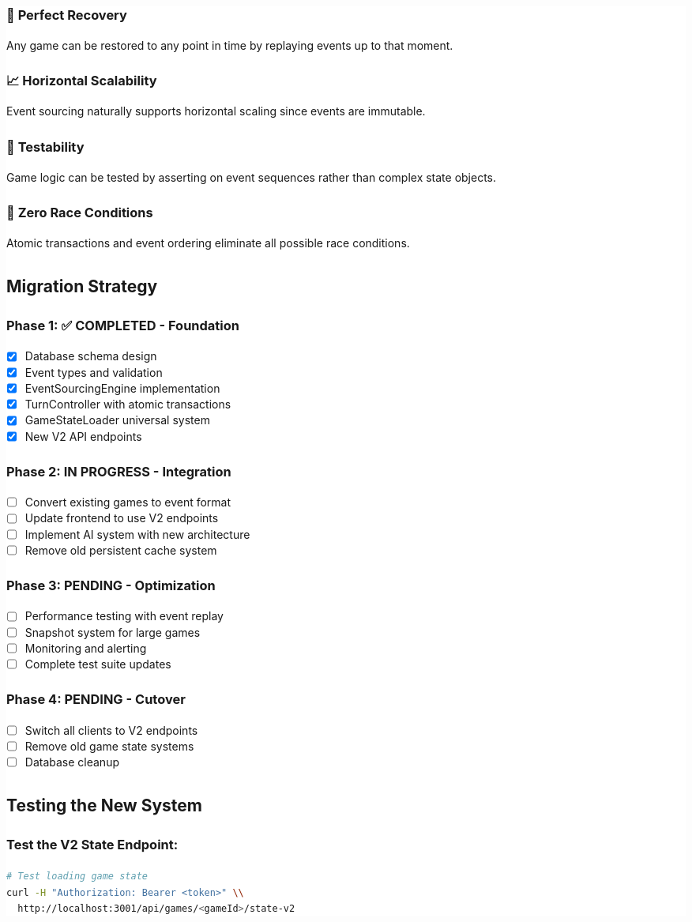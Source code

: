 ### 🔄 **Perfect Recovery**
Any game can be restored to any point in time by replaying events up to that moment.

### 📈 **Horizontal Scalability**
Event sourcing naturally supports horizontal scaling since events are immutable.

### 🧪 **Testability**
Game logic can be tested by asserting on event sequences rather than complex state objects.

### 🐛 **Zero Race Conditions**
Atomic transactions and event ordering eliminate all possible race conditions.

## Migration Strategy

### Phase 1: ✅ **COMPLETED** - Foundation
- [x] Database schema design
- [x] Event types and validation
- [x] EventSourcingEngine implementation  
- [x] TurnController with atomic transactions
- [x] GameStateLoader universal system
- [x] New V2 API endpoints

### Phase 2: **IN PROGRESS** - Integration
- [ ] Convert existing games to event format
- [ ] Update frontend to use V2 endpoints  
- [ ] Implement AI system with new architecture
- [ ] Remove old persistent cache system

### Phase 3: **PENDING** - Optimization
- [ ] Performance testing with event replay
- [ ] Snapshot system for large games
- [ ] Monitoring and alerting
- [ ] Complete test suite updates

### Phase 4: **PENDING** - Cutover
- [ ] Switch all clients to V2 endpoints
- [ ] Remove old game state systems
- [ ] Database cleanup

## Testing the New System

### Test the V2 State Endpoint:
```bash
# Test loading game state
curl -H "Authorization: Bearer <token>" \\
  http://localhost:3001/api/games/<gameId>/state-v2
```
